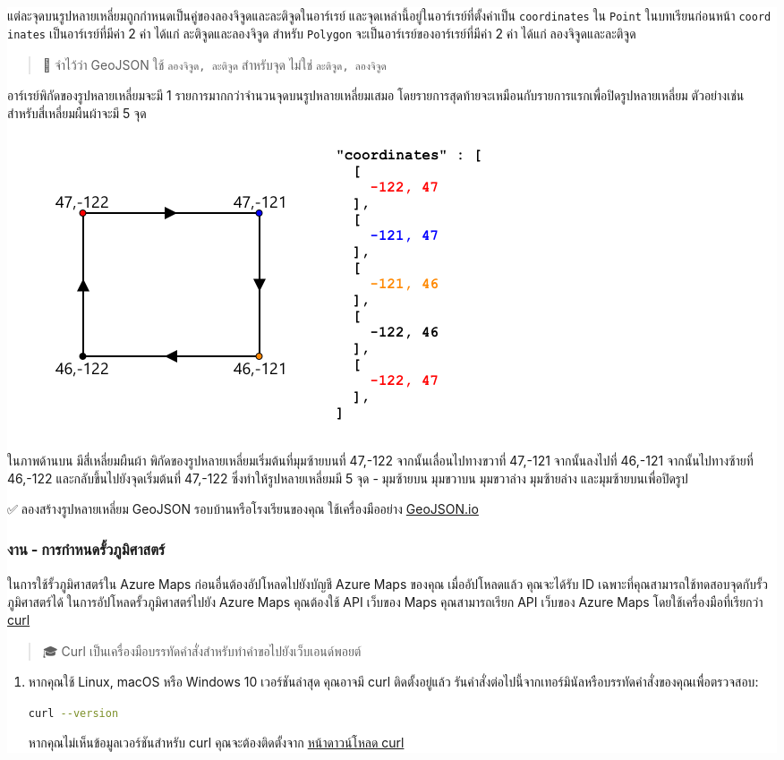 แต่ละจุดบนรูปหลายเหลี่ยมถูกกำหนดเป็นคู่ของลองจิจูดและละติจูดในอาร์เรย์ และจุดเหล่านี้อยู่ในอาร์เรย์ที่ตั้งค่าเป็น `coordinates` ใน `Point` ในบทเรียนก่อนหน้า `coordinates` เป็นอาร์เรย์ที่มีค่า 2 ค่า ได้แก่ ละติจูดและลองจิจูด สำหรับ `Polygon` จะเป็นอาร์เรย์ของอาร์เรย์ที่มีค่า 2 ค่า ได้แก่ ลองจิจูดและละติจูด

> 💁 จำไว้ว่า GeoJSON ใช้ `ลองจิจูด, ละติจูด` สำหรับจุด ไม่ใช่ `ละติจูด, ลองจิจูด`

อาร์เรย์พิกัดของรูปหลายเหลี่ยมจะมี 1 รายการมากกว่าจำนวนจุดบนรูปหลายเหลี่ยมเสมอ โดยรายการสุดท้ายจะเหมือนกับรายการแรกเพื่อปิดรูปหลายเหลี่ยม ตัวอย่างเช่น สำหรับสี่เหลี่ยมผืนผ้าจะมี 5 จุด

![สี่เหลี่ยมผืนผ้าพร้อมพิกัด](../../../../../translated_images/polygon-points.302193da381cb415f46c2c7a98496ee4be05d6c73d21238a89721ad93e121233.th.png)

ในภาพด้านบน มีสี่เหลี่ยมผืนผ้า พิกัดของรูปหลายเหลี่ยมเริ่มต้นที่มุมซ้ายบนที่ 47,-122 จากนั้นเลื่อนไปทางขวาที่ 47,-121 จากนั้นลงไปที่ 46,-121 จากนั้นไปทางซ้ายที่ 46,-122 และกลับขึ้นไปยังจุดเริ่มต้นที่ 47,-122 ซึ่งทำให้รูปหลายเหลี่ยมมี 5 จุด - มุมซ้ายบน มุมขวาบน มุมขวาล่าง มุมซ้ายล่าง และมุมซ้ายบนเพื่อปิดรูป

✅ ลองสร้างรูปหลายเหลี่ยม GeoJSON รอบบ้านหรือโรงเรียนของคุณ ใช้เครื่องมืออย่าง [GeoJSON.io](https://geojson.io/)

### งาน - การกำหนดรั้วภูมิศาสตร์

ในการใช้รั้วภูมิศาสตร์ใน Azure Maps ก่อนอื่นต้องอัปโหลดไปยังบัญชี Azure Maps ของคุณ เมื่ออัปโหลดแล้ว คุณจะได้รับ ID เฉพาะที่คุณสามารถใช้ทดสอบจุดกับรั้วภูมิศาสตร์ได้ ในการอัปโหลดรั้วภูมิศาสตร์ไปยัง Azure Maps คุณต้องใช้ API เว็บของ Maps คุณสามารถเรียก API เว็บของ Azure Maps โดยใช้เครื่องมือที่เรียกว่า [curl](https://curl.se)

> 🎓 Curl เป็นเครื่องมือบรรทัดคำสั่งสำหรับทำคำขอไปยังเว็บเอนด์พอยต์

1. หากคุณใช้ Linux, macOS หรือ Windows 10 เวอร์ชันล่าสุด คุณอาจมี curl ติดตั้งอยู่แล้ว รันคำสั่งต่อไปนี้จากเทอร์มินัลหรือบรรทัดคำสั่งของคุณเพื่อตรวจสอบ:

    ```sh
    curl --version
    ```

    หากคุณไม่เห็นข้อมูลเวอร์ชันสำหรับ curl คุณจะต้องติดตั้งจาก [หน้าดาวน์โหลด curl](https://curl.se/download.html)
